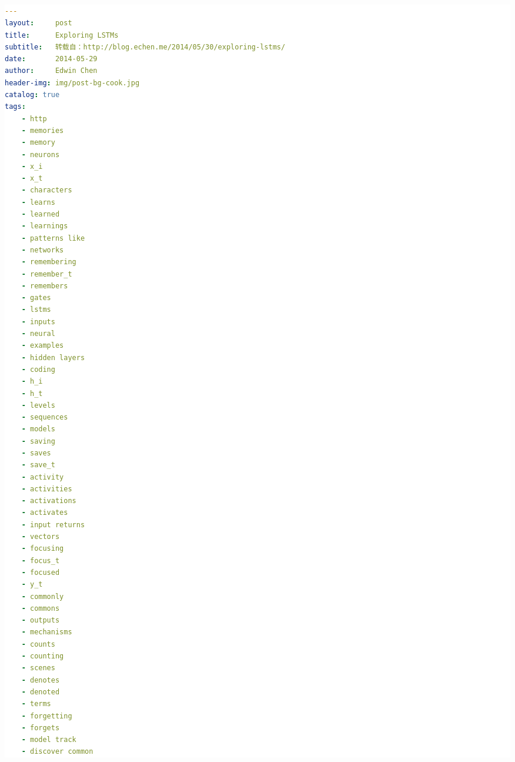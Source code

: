 ```yaml
---
layout:     post
title:      Exploring LSTMs
subtitle:   转载自：http://blog.echen.me/2014/05/30/exploring-lstms/
date:       2014-05-29
author:     Edwin Chen
header-img: img/post-bg-cook.jpg
catalog: true
tags:
    - http
    - memories
    - memory
    - neurons
    - x_i
    - x_t
    - characters
    - learns
    - learned
    - learnings
    - patterns like
    - networks
    - remembering
    - remember_t
    - remembers
    - gates
    - lstms
    - inputs
    - neural
    - examples
    - hidden layers
    - coding
    - h_i
    - h_t
    - levels
    - sequences
    - models
    - saving
    - saves
    - save_t
    - activity
    - activities
    - activations
    - activates
    - input returns
    - vectors
    - focusing
    - focus_t
    - focused
    - y_t
    - commonly
    - commons
    - outputs
    - mechanisms
    - counts
    - counting
    - scenes
    - denotes
    - denoted
    - terms
    - forgetting
    - forgets
    - model track
    - discover common
```